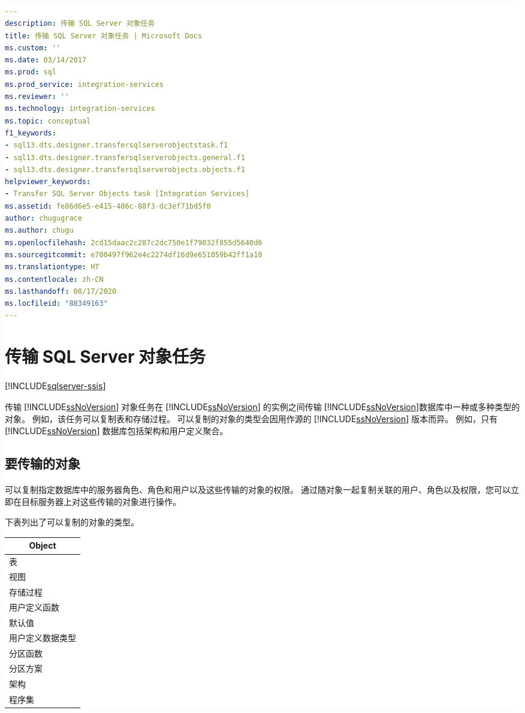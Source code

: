 ```yaml
---
description: 传输 SQL Server 对象任务
title: 传输 SQL Server 对象任务 | Microsoft Docs
ms.custom: ''
ms.date: 03/14/2017
ms.prod: sql
ms.prod_service: integration-services
ms.reviewer: ''
ms.technology: integration-services
ms.topic: conceptual
f1_keywords:
- sql13.dts.designer.transfersqlserverobjectstask.f1
- sql13.dts.designer.transfersqlserverobjects.general.f1
- sql13.dts.designer.transfersqlserverobjects.objects.f1
helpviewer_keywords:
- Transfer SQL Server Objects task [Integration Services]
ms.assetid: fe86d6e5-e415-406c-88f3-dc3ef71bd5f0
author: chugugrace
ms.author: chugu
ms.openlocfilehash: 2cd15daac2c287c2dc750e1f79032f855d5640d6
ms.sourcegitcommit: e700497f962e4c2274df16d9e651059b42ff1a10
ms.translationtype: HT
ms.contentlocale: zh-CN
ms.lasthandoff: 08/17/2020
ms.locfileid: "88349163"
---
```

# <a name="transfer-sql-server-objects-task"></a>传输 SQL Server 对象任务

[!INCLUDE[sqlserver-ssis](../../includes/applies-to-version/sqlserver-ssis.md)]


  传输 [!INCLUDE[ssNoVersion](../../includes/ssnoversion-md.md)] 对象任务在 [!INCLUDE[ssNoVersion](../../includes/ssnoversion-md.md)] 的实例之间传输 [!INCLUDE[ssNoVersion](../../includes/ssnoversion-md.md)]数据库中一种或多种类型的对象。 例如，该任务可以复制表和存储过程。 可以复制的对象的类型会因用作源的 [!INCLUDE[ssNoVersion](../../includes/ssnoversion-md.md)] 版本而异。 例如，只有 [!INCLUDE[ssNoVersion](../../includes/ssnoversion-md.md)] 数据库包括架构和用户定义聚合。  
  
## <a name="objects-to-transfer"></a>要传输的对象  
 可以复制指定数据库中的服务器角色、角色和用户以及这些传输的对象的权限。 通过随对象一起复制关联的用户、角色以及权限，您可以立即在目标服务器上对这些传输的对象进行操作。  
  
 下表列出了可以复制的对象的类型。  
  
|Object|  
|------------|  
|表|  
|视图|  
|存储过程|  
|用户定义函数|  
|默认值|  
|用户定义数据类型|  
|分区函数|  
|分区方案|  
|架构|  
|程序集|  